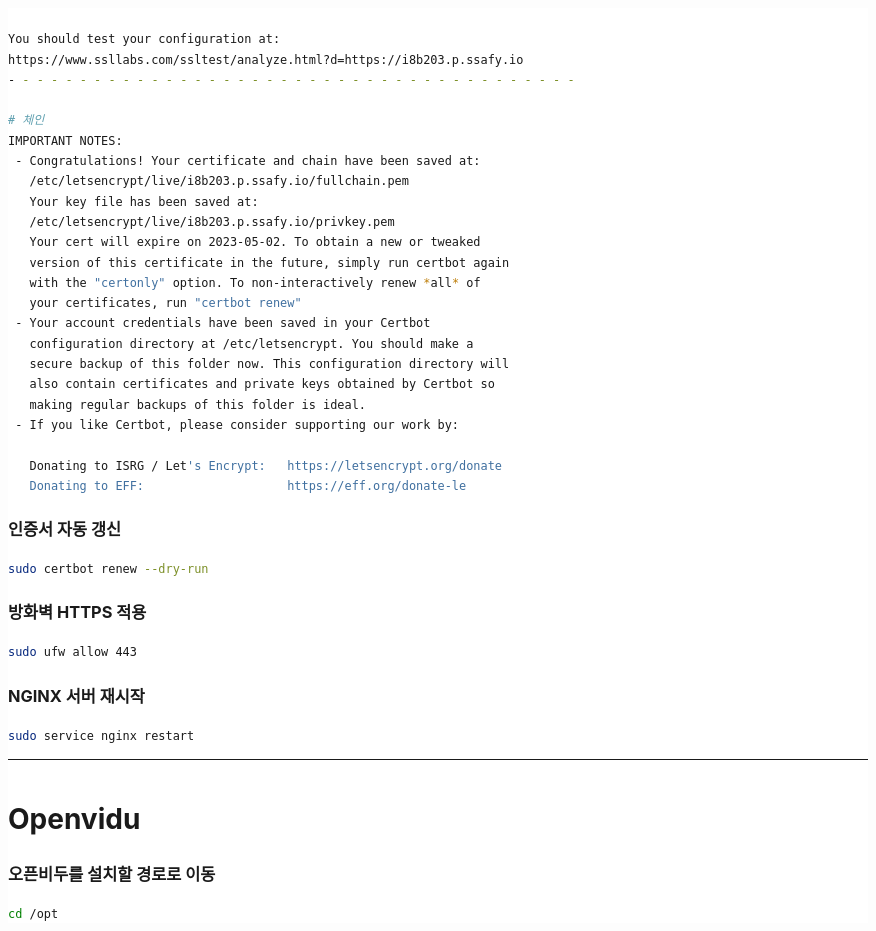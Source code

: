```bash

You should test your configuration at:
https://www.ssllabs.com/ssltest/analyze.html?d=https://i8b203.p.ssafy.io
- - - - - - - - - - - - - - - - - - - - - - - - - - - - - - - - - - - - - - - -

# 체인
IMPORTANT NOTES:
 - Congratulations! Your certificate and chain have been saved at:
   /etc/letsencrypt/live/i8b203.p.ssafy.io/fullchain.pem
   Your key file has been saved at:
   /etc/letsencrypt/live/i8b203.p.ssafy.io/privkey.pem
   Your cert will expire on 2023-05-02. To obtain a new or tweaked
   version of this certificate in the future, simply run certbot again
   with the "certonly" option. To non-interactively renew *all* of
   your certificates, run "certbot renew"
 - Your account credentials have been saved in your Certbot
   configuration directory at /etc/letsencrypt. You should make a
   secure backup of this folder now. This configuration directory will
   also contain certificates and private keys obtained by Certbot so
   making regular backups of this folder is ideal.
 - If you like Certbot, please consider supporting our work by:

   Donating to ISRG / Let's Encrypt:   https://letsencrypt.org/donate
   Donating to EFF:                    https://eff.org/donate-le
```

### 인증서 자동 갱신

```bash
sudo certbot renew --dry-run
```

### 방화벽 HTTPS 적용

```bash
sudo ufw allow 443
```

### NGINX 서버 재시작

```bash
sudo service nginx restart
```
---
# Openvidu

### 오픈비두를 설치할 경로로 이동

```bash
cd /opt
```
